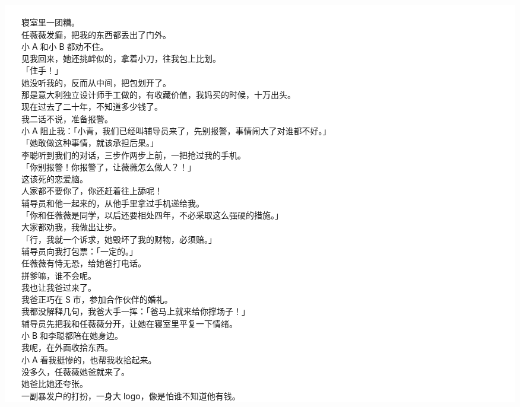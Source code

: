 <br>   
&emsp;&emsp;寝室里一团糟。  
<br>   
&emsp;&emsp;任薇薇发癫，把我的东西都丢出了门外。  
<br>   
&emsp;&emsp;小 A 和小 B 都劝不住。  
<br>   
&emsp;&emsp;见我回来，她还挑衅似的，拿着小刀，往我包上比划。  
<br>   
&emsp;&emsp;「住手！」  
<br>   
&emsp;&emsp;她没听我的，反而从中间，把包划开了。  
<br>   
&emsp;&emsp;那是意大利独立设计师手工做的，有收藏价值，我妈买的时候，十万出头。  
<br>   
&emsp;&emsp;现在过去了二十年，不知道多少钱了。  
<br>   
&emsp;&emsp;我二话不说，准备报警。  
<br>   
&emsp;&emsp;小 A 阻止我：「小青，我们已经叫辅导员来了，先别报警，事情闹大了对谁都不好。」  
<br>   
&emsp;&emsp;「她敢做这种事情，就该承担后果。」  
<br>   
&emsp;&emsp;李聪听到我们的对话，三步作两步上前，一把抢过我的手机。  
<br>   
&emsp;&emsp;「你别报警！你报警了，让薇薇怎么做人？！」  
<br>   
&emsp;&emsp;这该死的恋爱脑。  
<br>   
&emsp;&emsp;人家都不要你了，你还赶着往上舔呢！  
<br>   
&emsp;&emsp;辅导员和他一起来的，从他手里拿过手机递给我。  
<br>   
&emsp;&emsp;「你和任薇薇是同学，以后还要相处四年，不必采取这么强硬的措施。」  
<br>   
&emsp;&emsp;大家都劝我，我做出让步。  
<br>   
&emsp;&emsp;「行，我就一个诉求，她毁坏了我的财物，必须赔。」  
<br>   
&emsp;&emsp;辅导员向我打包票：「一定的。」  
<br>   
&emsp;&emsp;任薇薇有恃无恐，给她爸打电话。  
<br>   
&emsp;&emsp;拼爹嘛，谁不会呢。  
<br>   
&emsp;&emsp;我也让我爸过来了。  
<br>   
&emsp;&emsp;我爸正巧在 S 市，参加合作伙伴的婚礼。  
<br>   
&emsp;&emsp;我都没解释几句，我爸大手一挥：「爸马上就来给你撑场子！」  
<br>   
&emsp;&emsp;辅导员先把我和任薇薇分开，让她在寝室里平复一下情绪。  
<br>   
&emsp;&emsp;小 B 和李聪都陪在她身边。  
<br>   
&emsp;&emsp;我呢，在外面收拾东西。  
<br>   
&emsp;&emsp;小 A 看我挺惨的，也帮我收拾起来。  
<br>   
&emsp;&emsp;没多久，任薇薇她爸就来了。  
<br>   
&emsp;&emsp;她爸比她还夸张。  
<br>   
&emsp;&emsp;一副暴发户的打扮，一身大 logo，像是怕谁不知道他有钱。  